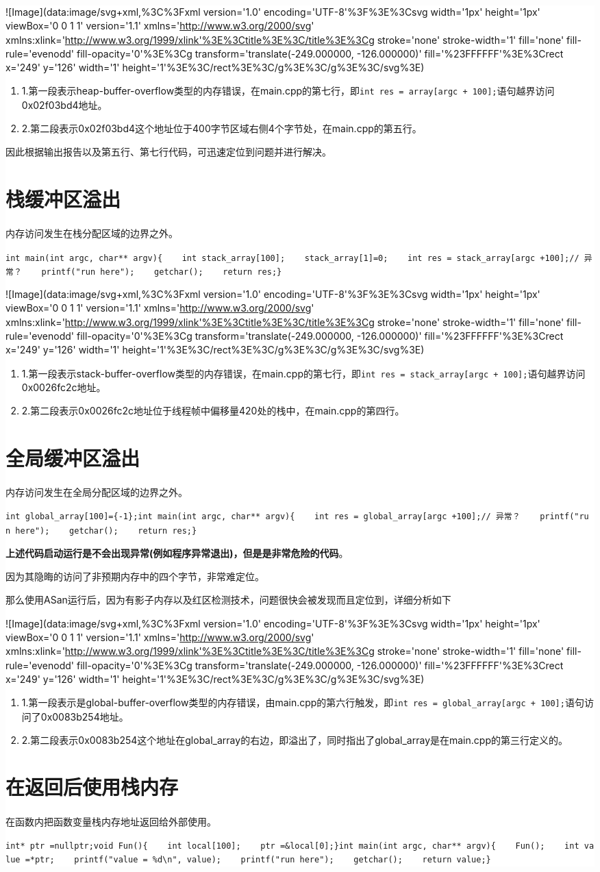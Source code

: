 ![Image](data:image/svg+xml,%3C%3Fxml version='1.0' encoding='UTF-8'%3F%3E%3Csvg width='1px' height='1px' viewBox='0 0 1 1' version='1.1' xmlns='http://www.w3.org/2000/svg' xmlns:xlink='http://www.w3.org/1999/xlink'%3E%3Ctitle%3E%3C/title%3E%3Cg stroke='none' stroke-width='1' fill='none' fill-rule='evenodd' fill-opacity='0'%3E%3Cg transform='translate(-249.000000, -126.000000)' fill='%23FFFFFF'%3E%3Crect x='249' y='126' width='1' height='1'%3E%3C/rect%3E%3C/g%3E%3C/g%3E%3C/svg%3E)

1. 1.第一段表示heap-buffer-overflow类型的内存错误，在main.cpp的第七行，即`int res = array[argc + 100];`语句越界访问0x02f03bd4地址。
    
2. 2.第二段表示0x02f03bd4这个地址位于400字节区域右侧4个字节处，在main.cpp的第五行。
    

因此根据输出报告以及第五行、第七行代码，可迅速定位到问题并进行解决。

# 栈缓冲区溢出

内存访问发生在栈分配区域的边界之外。

```
int main(int argc, char** argv){    int stack_array[100];    stack_array[1]=0;    int res = stack_array[argc +100];// 异常？    printf("run here");    getchar();    return res;}
```

![Image](data:image/svg+xml,%3C%3Fxml version='1.0' encoding='UTF-8'%3F%3E%3Csvg width='1px' height='1px' viewBox='0 0 1 1' version='1.1' xmlns='http://www.w3.org/2000/svg' xmlns:xlink='http://www.w3.org/1999/xlink'%3E%3Ctitle%3E%3C/title%3E%3Cg stroke='none' stroke-width='1' fill='none' fill-rule='evenodd' fill-opacity='0'%3E%3Cg transform='translate(-249.000000, -126.000000)' fill='%23FFFFFF'%3E%3Crect x='249' y='126' width='1' height='1'%3E%3C/rect%3E%3C/g%3E%3C/g%3E%3C/svg%3E)

1. 1.第一段表示stack-buffer-overflow类型的内存错误，在main.cpp的第七行，即`int res = stack_array[argc + 100];`语句越界访问0x0026fc2c地址。
    
2. 2.第二段表示0x0026fc2c地址位于线程帧中偏移量420处的栈中，在main.cpp的第四行。
    

# 全局缓冲区溢出

内存访问发生在全局分配区域的边界之外。

```
int global_array[100]={-1};int main(int argc, char** argv){    int res = global_array[argc +100];// 异常？    printf("run here");    getchar();    return res;}
```

**上述代码启动运行是不会出现异常(例如程序异常退出)，但是是非常危险的代码**。

因为其隐晦的访问了非预期内存中的四个字节，非常难定位。

那么使用ASan运行后，因为有影子内存以及红区检测技术，问题很快会被发现而且定位到，详细分析如下

![Image](data:image/svg+xml,%3C%3Fxml version='1.0' encoding='UTF-8'%3F%3E%3Csvg width='1px' height='1px' viewBox='0 0 1 1' version='1.1' xmlns='http://www.w3.org/2000/svg' xmlns:xlink='http://www.w3.org/1999/xlink'%3E%3Ctitle%3E%3C/title%3E%3Cg stroke='none' stroke-width='1' fill='none' fill-rule='evenodd' fill-opacity='0'%3E%3Cg transform='translate(-249.000000, -126.000000)' fill='%23FFFFFF'%3E%3Crect x='249' y='126' width='1' height='1'%3E%3C/rect%3E%3C/g%3E%3C/g%3E%3C/svg%3E)

1. 1.第一段表示是global-buffer-overflow类型的内存错误，由main.cpp的第六行触发，即`int res = global_array[argc + 100];`语句访问了0x0083b254地址。
    
2. 2.第二段表示0x0083b254这个地址在global_array的右边，即溢出了，同时指出了global_array是在main.cpp的第三行定义的。
    

# 在返回后使用栈内存

在函数内把函数变量栈内存地址返回给外部使用。

```
int* ptr =nullptr;void Fun(){    int local[100];    ptr =&local[0];}int main(int argc, char** argv){    Fun();    int value =*ptr;    printf("value = %d\n", value);    printf("run here");    getchar();    return value;}
```
